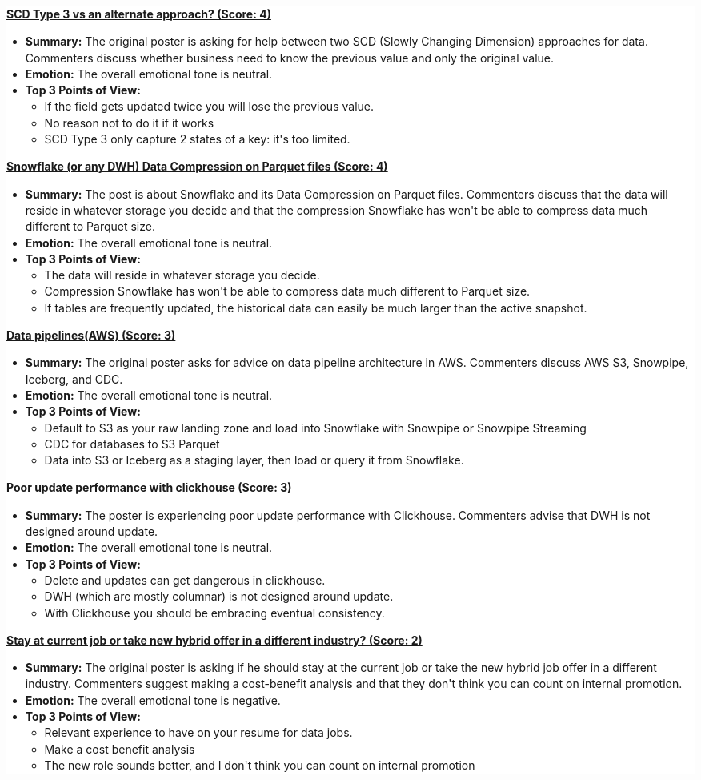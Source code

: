 **[SCD Type 3 vs an alternate approach? (Score: 4)](https://www.reddit.com/r/dataengineering/comments/1o1rzve/scd_type_3_vs_an_alternate_approach/)**
*  **Summary:** The original poster is asking for help between two SCD (Slowly Changing Dimension) approaches for data. Commenters discuss whether business need to know the previous value and only the original value.
*  **Emotion:** The overall emotional tone is neutral.
*  **Top 3 Points of View:**
    *   If the field gets updated twice you will lose the previous value.
    *   No reason not to do it if it works
    *   SCD Type 3 only capture 2 states of a key: it's too limited.

**[Snowflake (or any DWH) Data Compression on Parquet files (Score: 4)](https://www.reddit.com/r/dataengineering/comments/1o27u1n/snowflake_or_any_dwh_data_compression_on_parquet/)**
*  **Summary:** The post is about Snowflake and its Data Compression on Parquet files. Commenters discuss that the data will reside in whatever storage you decide and that the compression Snowflake has won't be able to compress data much different to Parquet size.
*  **Emotion:** The overall emotional tone is neutral.
*  **Top 3 Points of View:**
    *   The data will reside in whatever storage you decide.
    *   Compression Snowflake has won't be able to compress data much different to Parquet size.
    *   If tables are frequently updated, the historical data can easily be much larger than the active snapshot.

**[Data pipelines(AWS) (Score: 3)](https://www.reddit.com/r/dataengineering/comments/1o21bdo/data_pipelinesaws/)**
*  **Summary:** The original poster asks for advice on data pipeline architecture in AWS. Commenters discuss AWS S3, Snowpipe, Iceberg, and CDC.
*  **Emotion:** The overall emotional tone is neutral.
*  **Top 3 Points of View:**
    *   Default to S3 as your raw landing zone and load into Snowflake with Snowpipe or Snowpipe Streaming
    *   CDC for databases to S3 Parquet
    *   Data into S3 or Iceberg as a staging layer, then load or query it from Snowflake.

**[Poor update performance with clickhouse (Score: 3)](https://www.reddit.com/r/dataengineering/comments/1o20ilj/poor_update_performance_with_clickhouse/)**
*  **Summary:** The poster is experiencing poor update performance with Clickhouse. Commenters advise that DWH is not designed around update.
*  **Emotion:** The overall emotional tone is neutral.
*  **Top 3 Points of View:**
    *   Delete and updates can get dangerous in clickhouse.
    *   DWH (which are mostly columnar) is not designed around update.
    *   With Clickhouse you should be embracing eventual consistency.

**[Stay at current job or take new hybrid offer in a different industry? (Score: 2)](https://www.reddit.com/r/dataengineering/comments/1o1x0t8/stay_at_current_job_or_take_new_hybrid_offer_in_a/)**
*  **Summary:** The original poster is asking if he should stay at the current job or take the new hybrid job offer in a different industry. Commenters suggest making a cost-benefit analysis and that they don't think you can count on internal promotion.
*  **Emotion:** The overall emotional tone is negative.
*  **Top 3 Points of View:**
    *   Relevant experience to have on your resume for data jobs.
    *   Make a cost benefit analysis
    *   The new role sounds better, and I don't think you can count on internal promotion
